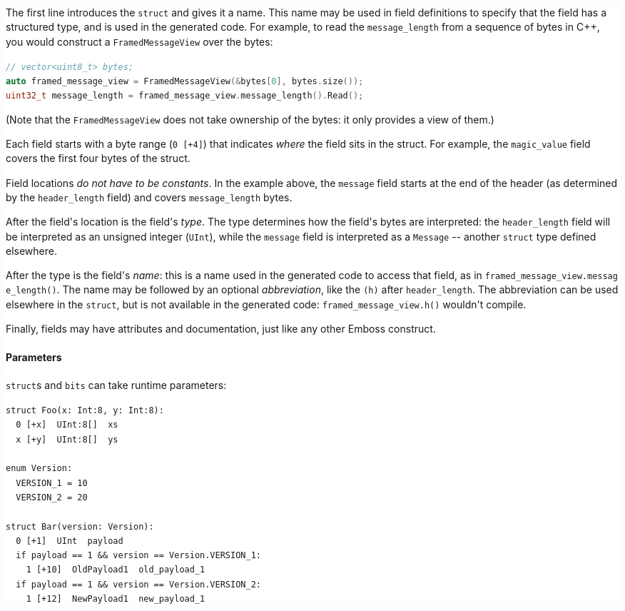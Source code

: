 The first line introduces the `struct` and gives it a name.  This name may be
used in field definitions to specify that the field has a structured type, and
is used in the generated code.  For example, to read the `message_length` from a
sequence of bytes in C++, you would construct a `FramedMessageView` over the
bytes:

```c++
// vector<uint8_t> bytes;
auto framed_message_view = FramedMessageView(&bytes[0], bytes.size());
uint32_t message_length = framed_message_view.message_length().Read();
```

(Note that the `FramedMessageView` does not take ownership of the bytes: it only
provides a view of them.)

Each field starts with a byte range (`0 [+4]`) that indicates *where* the field
sits in the struct.  For example, the `magic_value` field covers the first four
bytes of the struct.

Field locations *do not have to be constants*.  In the example above, the
`message` field starts at the end of the header (as determined by the
`header_length` field) and covers `message_length` bytes.

After the field's location is the field's *type*.  The type determines how the
field's bytes are interpreted: the `header_length` field will be interpreted as
an unsigned integer (`UInt`), while the `message` field is interpreted as a
`Message` -- another `struct` type defined elsewhere.

After the type is the field's *name*: this is a name used in the generated code
to access that field, as in `framed_message_view.message_length()`.  The name
may be followed by an optional *abbreviation*, like the `(h)` after
`header_length`.  The abbreviation can be used elsewhere in the `struct`, but is
not available in the generated code: `framed_message_view.h()` wouldn't compile.

Finally, fields may have attributes and documentation, just like any other
Emboss construct.


#### Parameters

`struct`s and `bits` can take runtime parameters:

```
struct Foo(x: Int:8, y: Int:8):
  0 [+x]  UInt:8[]  xs
  x [+y]  UInt:8[]  ys

enum Version:
  VERSION_1 = 10
  VERSION_2 = 20

struct Bar(version: Version):
  0 [+1]  UInt  payload
  if payload == 1 && version == Version.VERSION_1:
    1 [+10]  OldPayload1  old_payload_1
  if payload == 1 && version == Version.VERSION_2:
    1 [+12]  NewPayload1  new_payload_1
```
